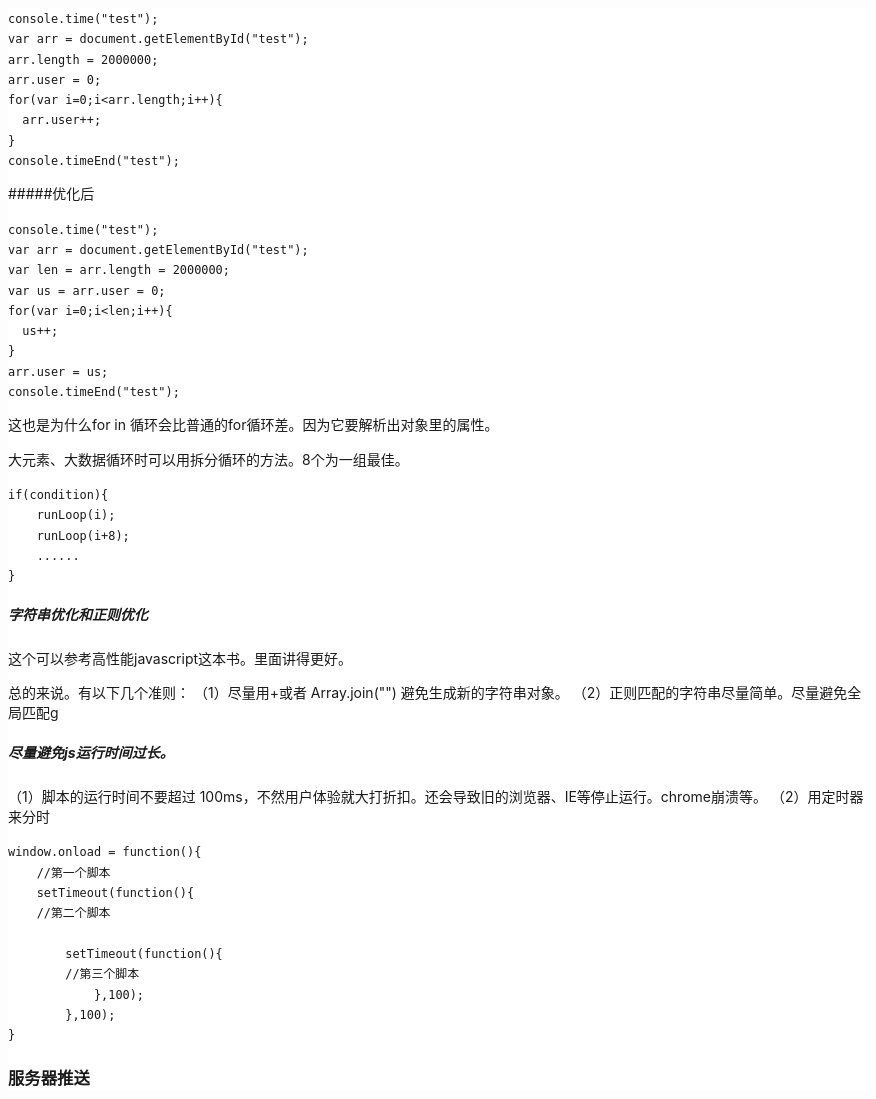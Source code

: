 	console.time("test");
    var arr = document.getElementById("test");
    arr.length = 2000000;
    arr.user = 0;
    for(var i=0;i<arr.length;i++){
      arr.user++;
    }
    console.timeEnd("test");

#####优化后

	console.time("test");
    var arr = document.getElementById("test");
    var len = arr.length = 2000000;
    var us = arr.user = 0;
    for(var i=0;i<len;i++){
      us++;
    }
    arr.user = us;
    console.timeEnd("test");

这也是为什么for in 循环会比普通的for循环差。因为它要解析出对象里的属性。

大元素、大数据循环时可以用拆分循环的方法。8个为一组最佳。

	if(condition){
		runLoop(i);
        runLoop(i+8);
        ...... 
	}

##### 字符串优化和正则优化

这个可以参考高性能javascript这本书。里面讲得更好。

总的来说。有以下几个准则：
（1）尽量用+或者 Array.join("") 避免生成新的字符串对象。
（2）正则匹配的字符串尽量简单。尽量避免全局匹配g

##### 尽量避免js运行时间过长。

（1）脚本的运行时间不要超过 100ms，不然用户体验就大打折扣。还会导致旧的浏览器、IE等停止运行。chrome崩溃等。
（2）用定时器来分时

	window.onload = function(){
		//第一个脚本
		setTimeout(function(){
		//第二个脚本

			setTimeout(function(){
			//第三个脚本
				},100);
			},100);
	}

### 服务器推送
